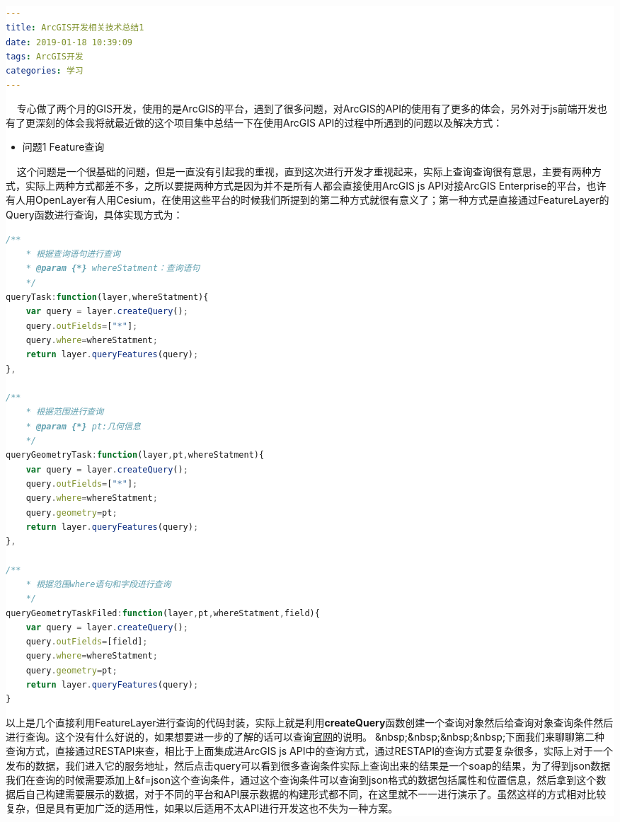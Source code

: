 ```yaml
---
title: ArcGIS开发相关技术总结1
date: 2019-01-18 10:39:09
tags: ArcGIS开发
categories: 学习
---
```

&nbsp;&nbsp;&nbsp;&nbsp;专心做了两个月的GIS开发，使用的是ArcGIS的平台，遇到了很多问题，对ArcGIS的API的使用有了更多的体会，另外对于js前端开发也有了更深刻的体会我将就最近做的这个项目集中总结一下在使用ArcGIS API的过程中所遇到的问题以及解决方式：

* 问题1 Feature查询
  
&nbsp;&nbsp;&nbsp;&nbsp;这个问题是一个很基础的问题，但是一直没有引起我的重视，直到这次进行开发才重视起来，实际上查询查询很有意思，主要有两种方式，实际上两种方式都差不多，之所以要提两种方式是因为并不是所有人都会直接使用ArcGIS js API对接ArcGIS Enterprise的平台，也许有人用OpenLayer有人用Cesium，在使用这些平台的时候我们所提到的第二种方式就很有意义了；第一种方式是直接通过FeatureLayer的Query函数进行查询，具体实现方式为：  
```javascript
/**
    * 根据查询语句进行查询
    * @param {*} whereStatment：查询语句
    */
queryTask:function(layer,whereStatment){
    var query = layer.createQuery();
    query.outFields=["*"];
    query.where=whereStatment;
    return layer.queryFeatures(query);
},

/**
    * 根据范围进行查询
    * @param {*} pt:几何信息
    */
queryGeometryTask:function(layer,pt,whereStatment){
    var query = layer.createQuery();
    query.outFields=["*"];
    query.where=whereStatment;
    query.geometry=pt;
    return layer.queryFeatures(query);
},

/**
    * 根据范围where语句和字段进行查询
    */
queryGeometryTaskFiled:function(layer,pt,whereStatment,field){
    var query = layer.createQuery();
    query.outFields=[field];
    query.where=whereStatment;
    query.geometry=pt;
    return layer.queryFeatures(query);
}
```
以上是几个直接利用FeatureLayer进行查询的代码封装，实际上就是利用**createQuery**函数创建一个查询对象然后给查询对象查询条件然后进行查询。这个没有什么好说的，如果想要进一步的了解的话可以查询[官网]("https://developers.arcgis.com/javascript/latest/api-reference/esri-layers-FeatureLayer.html")的说明。  
&nbsp;&nbsp;&nbsp;&nbsp;下面我们来聊聊第二种查询方式，直接通过RESTAPI来查，相比于上面集成进ArcGIS js API中的查询方式，通过RESTAPI的查询方式要复杂很多，实际上对于一个发布的数据，我们进入它的服务地址，然后点击query可以看到很多查询条件实际上查询出来的结果是一个soap的结果，为了得到json数据我们在查询的时候需要添加上&f=json这个查询条件，通过这个查询条件可以查询到json格式的数据包括属性和位置信息，然后拿到这个数据后自己构建需要展示的数据，对于不同的平台和API展示数据的构建形式都不同，在这里就不一一进行演示了。虽然这样的方式相对比较复杂，但是具有更加广泛的适用性，如果以后适用不太API进行开发这也不失为一种方案。
